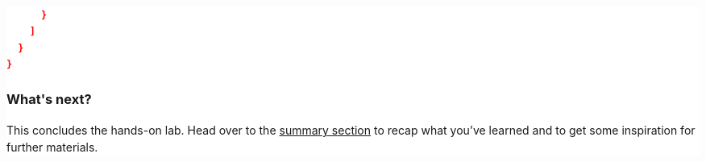 ```json
      }
    ]
  }
}
```

### What's next?

This concludes the hands-on lab. Head over to the [summary section](./summary.md) to recap what you’ve learned and to get some inspiration for further materials.
